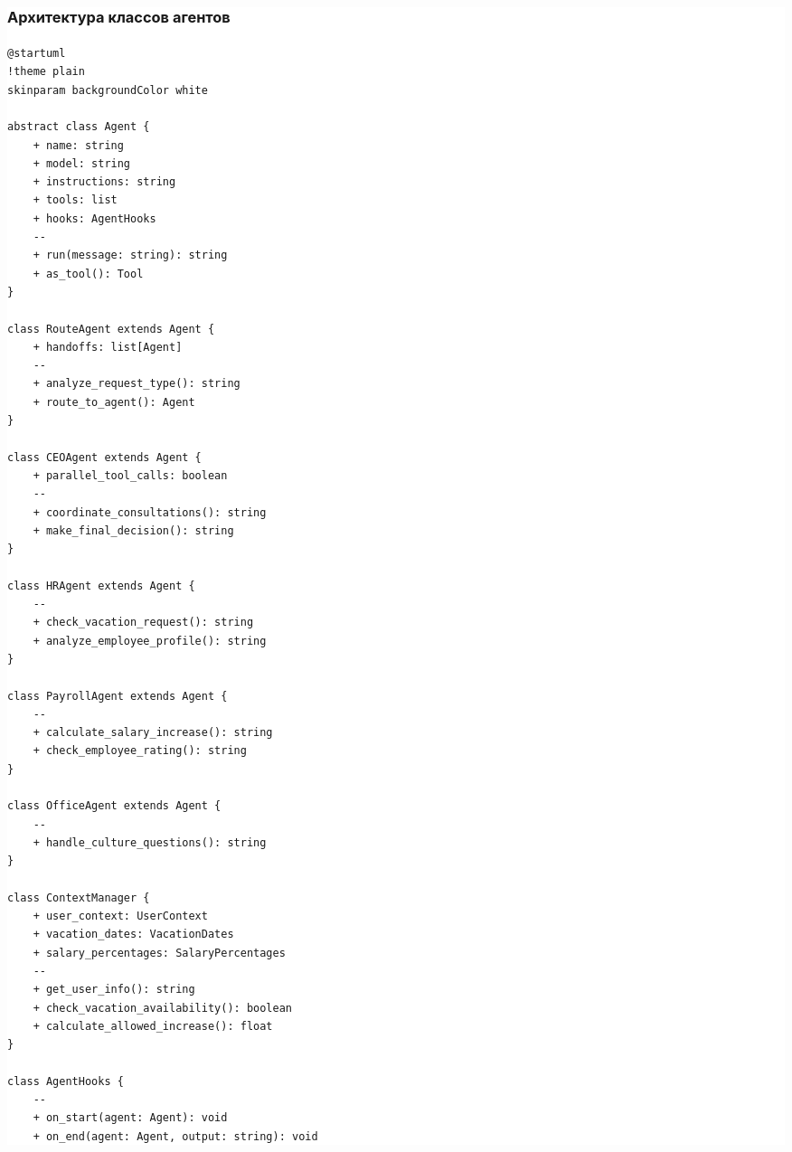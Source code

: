 ### Архитектура классов агентов

```plantuml
@startuml
!theme plain
skinparam backgroundColor white

abstract class Agent {
    + name: string
    + model: string
    + instructions: string
    + tools: list
    + hooks: AgentHooks
    --
    + run(message: string): string
    + as_tool(): Tool
}

class RouteAgent extends Agent {
    + handoffs: list[Agent]
    --
    + analyze_request_type(): string
    + route_to_agent(): Agent
}

class CEOAgent extends Agent {
    + parallel_tool_calls: boolean
    --
    + coordinate_consultations(): string
    + make_final_decision(): string
}

class HRAgent extends Agent {
    --
    + check_vacation_request(): string
    + analyze_employee_profile(): string
}

class PayrollAgent extends Agent {
    --
    + calculate_salary_increase(): string
    + check_employee_rating(): string
}

class OfficeAgent extends Agent {
    --
    + handle_culture_questions(): string
}

class ContextManager {
    + user_context: UserContext
    + vacation_dates: VacationDates
    + salary_percentages: SalaryPercentages
    --
    + get_user_info(): string
    + check_vacation_availability(): boolean
    + calculate_allowed_increase(): float
}

class AgentHooks {
    --
    + on_start(agent: Agent): void
    + on_end(agent: Agent, output: string): void
```